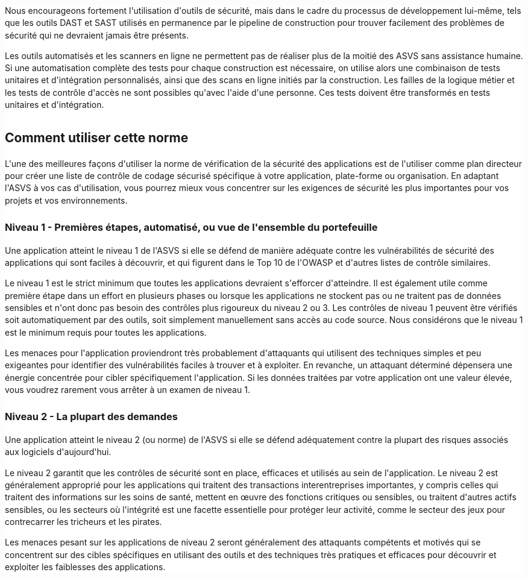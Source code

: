 Nous encourageons fortement l'utilisation d'outils de sécurité, mais dans le cadre du processus de développement lui-même, tels que les outils DAST et SAST utilisés en permanence par le pipeline de construction pour trouver facilement des problèmes de sécurité qui ne devraient jamais être présents.

Les outils automatisés et les scanners en ligne ne permettent pas de réaliser plus de la moitié des ASVS sans assistance humaine. Si une automatisation complète des tests pour chaque construction est nécessaire, on utilise alors une combinaison de tests unitaires et d'intégration personnalisés, ainsi que des scans en ligne initiés par la construction. Les failles de la logique métier et les tests de contrôle d'accès ne sont possibles qu'avec l'aide d'une personne. Ces tests doivent être transformés en tests unitaires et d'intégration.

## Comment utiliser cette norme

L'une des meilleures façons d'utiliser la norme de vérification de la sécurité des applications est de l'utiliser comme plan directeur pour créer une liste de contrôle de codage sécurisé spécifique à votre application, plate-forme ou organisation. En adaptant l'ASVS à vos cas d'utilisation, vous pourrez mieux vous concentrer sur les exigences de sécurité les plus importantes pour vos projets et vos environnements.

### Niveau 1 - Premières étapes, automatisé, ou vue de l'ensemble du portefeuille

Une application atteint le niveau 1 de l'ASVS si elle se défend de manière adéquate contre les vulnérabilités de sécurité des applications qui sont faciles à découvrir, et qui figurent dans le Top 10 de l'OWASP et d'autres listes de contrôle similaires.

Le niveau 1 est le strict minimum que toutes les applications devraient s'efforcer d'atteindre. Il est également utile comme première étape dans un effort en plusieurs phases ou lorsque les applications ne stockent pas ou ne traitent pas de données sensibles et n'ont donc pas besoin des contrôles plus rigoureux du niveau 2 ou 3. Les contrôles de niveau 1 peuvent être vérifiés soit automatiquement par des outils, soit simplement manuellement sans accès au code source. Nous considérons que le niveau 1 est le minimum requis pour toutes les applications.

Les menaces pour l'application proviendront très probablement d'attaquants qui utilisent des techniques simples et peu exigeantes pour identifier des vulnérabilités faciles à trouver et à exploiter. En revanche, un attaquant déterminé dépensera une énergie concentrée pour cibler spécifiquement l'application. Si les données traitées par votre application ont une valeur élevée, vous voudrez rarement vous arrêter à un examen de niveau 1.

### Niveau 2 - La plupart des demandes

Une application atteint le niveau 2 (ou norme) de l'ASVS si elle se défend adéquatement contre la plupart des risques associés aux logiciels d'aujourd'hui.

Le niveau 2 garantit que les contrôles de sécurité sont en place, efficaces et utilisés au sein de l'application. Le niveau 2 est généralement approprié pour les applications qui traitent des transactions interentreprises importantes, y compris celles qui traitent des informations sur les soins de santé, mettent en œuvre des fonctions critiques ou sensibles, ou traitent d'autres actifs sensibles, ou les secteurs où l'intégrité est une facette essentielle pour protéger leur activité, comme le secteur des jeux pour contrecarrer les tricheurs et les pirates.

Les menaces pesant sur les applications de niveau 2 seront généralement des attaquants compétents et motivés qui se concentrent sur des cibles spécifiques en utilisant des outils et des techniques très pratiques et efficaces pour découvrir et exploiter les faiblesses des applications.
